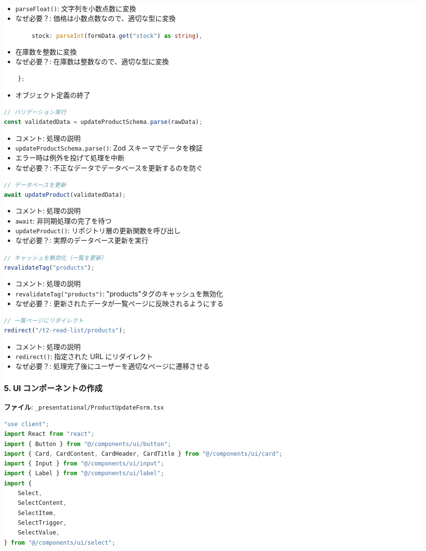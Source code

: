 - `parseFloat()`: 文字列を小数点数に変換
- なぜ必要？: 価格は小数点数なので、適切な型に変換

```typescript
		stock: parseInt(formData.get("stock") as string),
```

- 在庫数を整数に変換
- なぜ必要？: 在庫数は整数なので、適切な型に変換

```typescript
	};
```

- オブジェクト定義の終了

```typescript
// バリデーション実行
const validatedData = updateProductSchema.parse(rawData);
```

- コメント: 処理の説明
- `updateProductSchema.parse()`: Zod スキーマでデータを検証
- エラー時は例外を投げて処理を中断
- なぜ必要？: 不正なデータでデータベースを更新するのを防ぐ

```typescript
// データベースを更新
await updateProduct(validatedData);
```

- コメント: 処理の説明
- `await`: 非同期処理の完了を待つ
- `updateProduct()`: リポジトリ層の更新関数を呼び出し
- なぜ必要？: 実際のデータベース更新を実行

```typescript
// キャッシュを無効化（一覧を更新）
revalidateTag("products");
```

- コメント: 処理の説明
- `revalidateTag("products")`: "products"タグのキャッシュを無効化
- なぜ必要？: 更新されたデータが一覧ページに反映されるようにする

```typescript
// 一覧ページにリダイレクト
redirect("/t2-read-list/products");
```

- コメント: 処理の説明
- `redirect()`: 指定された URL にリダイレクト
- なぜ必要？: 処理完了後にユーザーを適切なページに遷移させる

### 5. UI コンポーネントの作成

**ファイル**: `_presentational/ProductUpdateForm.tsx`

```typescript
"use client";
import React from "react";
import { Button } from "@/components/ui/button";
import { Card, CardContent, CardHeader, CardTitle } from "@/components/ui/card";
import { Input } from "@/components/ui/input";
import { Label } from "@/components/ui/label";
import {
	Select,
	SelectContent,
	SelectItem,
	SelectTrigger,
	SelectValue,
} from "@/components/ui/select";
```